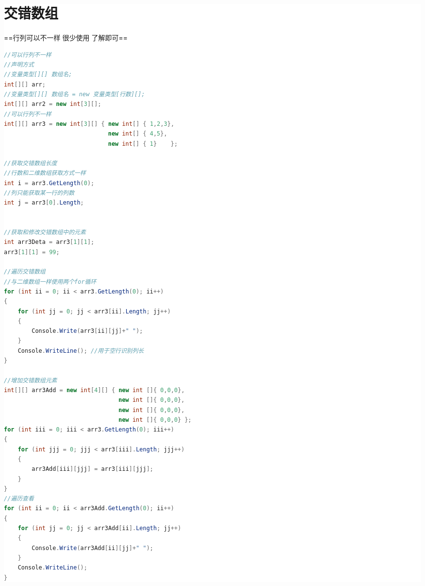 
# 交错数组
==行列可以不一样
很少使用 了解即可==
```csharp
//可以行列不一样
//声明方式
//变量类型[][] 数组名;
int[][] arr;
//变量类型[][] 数组名 = new 变量类型[行数][];
int[][] arr2 = new int[3][];
//可以行列不一样
int[][] arr3 = new int[3][] { new int[] { 1,2,3},
                              new int[] { 4,5},
                              new int[] { 1}    };

//获取交错数组长度
//行数和二维数组获取方式一样
int i = arr3.GetLength(0);
//列只能获取某一行的列数 
int j = arr3[0].Length;


//获取和修改交错数组中的元素
int arr3Deta = arr3[1][1];
arr3[1][1] = 99;

//遍历交错数组 
//与二维数组一样使用两个for循环
for (int ii = 0; ii < arr3.GetLength(0); ii++)
{
    for (int jj = 0; jj < arr3[ii].Length; jj++)
    {
        Console.Write(arr3[ii][jj]+" ");
    }
    Console.WriteLine(); //用于空行识别列长
}

//增加交错数组元素
int[][] arr3Add = new int[4][] { new int []{ 0,0,0},
                                 new int []{ 0,0,0},
                                 new int []{ 0,0,0},
                                 new int []{ 0,0,0} };
for (int iii = 0; iii < arr3.GetLength(0); iii++)
{
    for (int jjj = 0; jjj < arr3[iii].Length; jjj++)
    {
        arr3Add[iii][jjj] = arr3[iii][jjj];
    }
}
//遍历查看
for (int ii = 0; ii < arr3Add.GetLength(0); ii++)
{
    for (int jj = 0; jj < arr3Add[ii].Length; jj++)
    {
        Console.Write(arr3Add[ii][jj]+" ");
    }
    Console.WriteLine();
}
```

